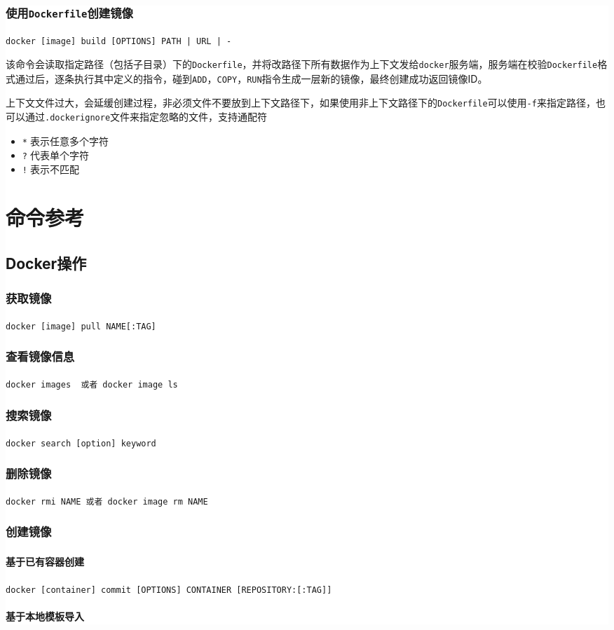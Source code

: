 ### 使用`Dockerfile`创建镜像

```
docker [image] build [OPTIONS] PATH | URL | -
```

该命令会读取指定路径（包括子目录）下的`Dockerfile`，并将改路径下所有数据作为上下文发给`docker`服务端，服务端在校验`Dockerfile`格式通过后，逐条执行其中定义的指令，碰到`ADD`，`COPY`，`RUN`指令生成一层新的镜像，最终创建成功返回镜像ID。

上下文文件过大，会延缓创建过程，非必须文件不要放到上下文路径下，如果使用非上下文路径下的`Dockerfile`可以使用`-f`来指定路径，也可以通过`.dockerignore`文件来指定忽略的文件，支持通配符

- `*` 表示任意多个字符
- `?` 代表单个字符
- `!` 表示不匹配



# 命令参考

## Docker操作

### 获取镜像

```
docker [image] pull NAME[:TAG]
```

### 查看镜像信息

```
docker images  或者 docker image ls
```

### 搜索镜像

```
docker search [option] keyword
```

### 删除镜像

```
docker rmi NAME 或者 docker image rm NAME
```

### 创建镜像

#### 基于已有容器创建

```
docker [container] commit [OPTIONS] CONTAINER [REPOSITORY:[:TAG]]
```

#### 基于本地模板导入
